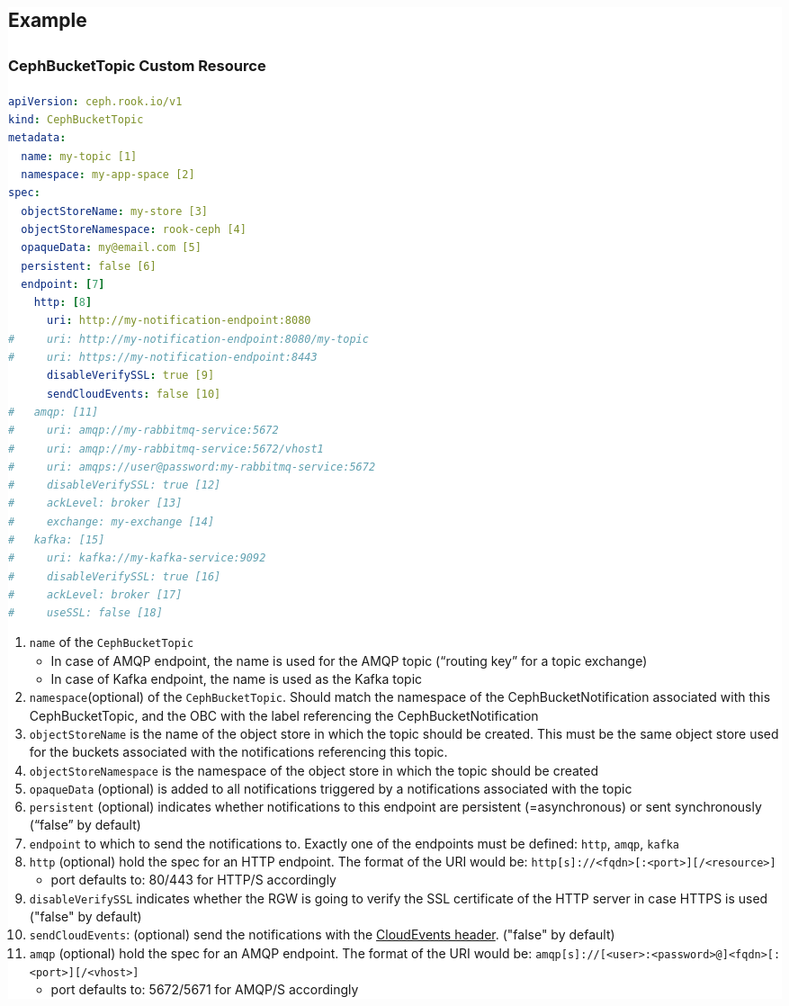 ## Example

### CephBucketTopic Custom Resource

```yaml
apiVersion: ceph.rook.io/v1
kind: CephBucketTopic
metadata:
  name: my-topic [1]
  namespace: my-app-space [2]
spec:
  objectStoreName: my-store [3]
  objectStoreNamespace: rook-ceph [4]
  opaqueData: my@email.com [5]
  persistent: false [6]
  endpoint: [7]
    http: [8]
      uri: http://my-notification-endpoint:8080
#     uri: http://my-notification-endpoint:8080/my-topic
#     uri: https://my-notification-endpoint:8443
      disableVerifySSL: true [9]
      sendCloudEvents: false [10]
#   amqp: [11]
#     uri: amqp://my-rabbitmq-service:5672
#     uri: amqp://my-rabbitmq-service:5672/vhost1
#     uri: amqps://user@password:my-rabbitmq-service:5672
#     disableVerifySSL: true [12]
#     ackLevel: broker [13]
#     exchange: my-exchange [14]
#   kafka: [15]
#     uri: kafka://my-kafka-service:9092
#     disableVerifySSL: true [16]
#     ackLevel: broker [17]
#     useSSL: false [18]
```

1. `name` of the `CephBucketTopic`
    + In case of AMQP endpoint, the name is used for the AMQP topic (“routing key” for a topic exchange)
    + In case of Kafka endpoint, the name is used as the Kafka topic
2. `namespace`(optional) of the `CephBucketTopic`. Should match the namespace of the CephBucketNotification associated with this CephBucketTopic, and the OBC with the label referencing the CephBucketNotification
3. `objectStoreName` is the name of the object store in which the topic should be created. This must be the same object store used for the buckets associated with the notifications referencing this topic.
4. `objectStoreNamespace` is the namespace of the object store in which the topic should be created
5. `opaqueData` (optional) is added to all notifications triggered by a notifications associated with the topic
6. `persistent` (optional) indicates whether notifications to this endpoint are persistent (=asynchronous) or sent synchronously (“false” by default)
7. `endpoint` to which to send the notifications to. Exactly one of the endpoints must be defined: `http`, `amqp`, `kafka`
8. `http` (optional) hold the spec for an HTTP endpoint. The format of the URI would be: `http[s]://<fqdn>[:<port>][/<resource>]`
    + port defaults to: 80/443 for HTTP/S accordingly
9. `disableVerifySSL` indicates whether the RGW is going to verify the SSL certificate of the HTTP server in case HTTPS is used ("false" by default)
10. `sendCloudEvents`: (optional) send the notifications with the [CloudEvents header](https://github.com/cloudevents/spec/blob/main/cloudevents/adapters/aws-s3.md). ("false" by default)
11. `amqp` (optional) hold the spec for an AMQP endpoint. The format of the URI would be: `amqp[s]://[<user>:<password>@]<fqdn>[:<port>][/<vhost>]`
    + port defaults to: 5672/5671 for AMQP/S accordingly